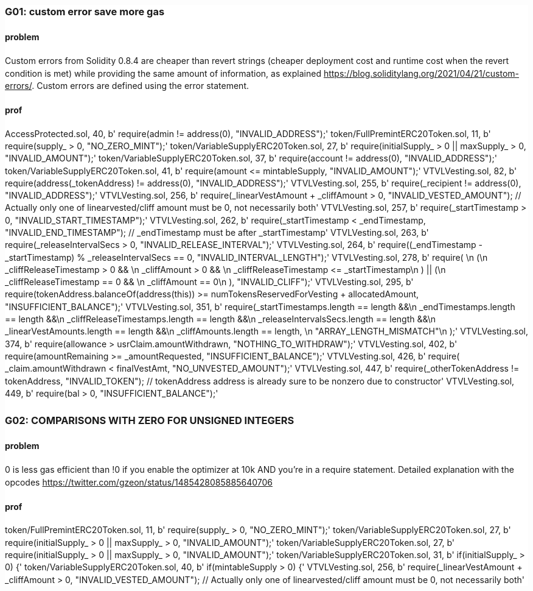 ### G01: custom error save more gas
#### problem
Custom errors from Solidity 0.8.4 are cheaper than revert strings (cheaper deployment cost and runtime cost when the revert condition is met) while providing the same amount of information, as explained https://blog.soliditylang.org/2021/04/21/custom-errors/. 
Custom errors are defined using the error statement.
#### prof
AccessProtected.sol, 40, b'        require(admin != address(0), "INVALID_ADDRESS");'
token/FullPremintERC20Token.sol, 11, b'        require(supply_ > 0, "NO_ZERO_MINT");'
token/VariableSupplyERC20Token.sol, 27, b'        require(initialSupply_ > 0 || maxSupply_ > 0, "INVALID_AMOUNT");'
token/VariableSupplyERC20Token.sol, 37, b'        require(account != address(0), "INVALID_ADDRESS");'
token/VariableSupplyERC20Token.sol, 41, b'            require(amount <= mintableSupply, "INVALID_AMOUNT");'
VTVLVesting.sol, 82, b'        require(address(_tokenAddress) != address(0), "INVALID_ADDRESS");'
VTVLVesting.sol, 255, b'        require(_recipient != address(0), "INVALID_ADDRESS");'
VTVLVesting.sol, 256, b'        require(_linearVestAmount + _cliffAmount > 0, "INVALID_VESTED_AMOUNT"); // Actually only one of linearvested/cliff amount must be 0, not necessarily both'
VTVLVesting.sol, 257, b'        require(_startTimestamp > 0, "INVALID_START_TIMESTAMP");'
VTVLVesting.sol, 262, b'        require(_startTimestamp < _endTimestamp, "INVALID_END_TIMESTAMP"); // _endTimestamp must be after _startTimestamp'
VTVLVesting.sol, 263, b'        require(_releaseIntervalSecs > 0, "INVALID_RELEASE_INTERVAL");'
VTVLVesting.sol, 264, b'        require((_endTimestamp - _startTimestamp) % _releaseIntervalSecs == 0, "INVALID_INTERVAL_LENGTH");'
VTVLVesting.sol, 278, b'        require( \n            (\n                _cliffReleaseTimestamp > 0 && \n                _cliffAmount > 0 && \n                _cliffReleaseTimestamp <= _startTimestamp\n            ) || (\n                _cliffReleaseTimestamp == 0 && \n                _cliffAmount == 0\n        ), "INVALID_CLIFF");'
VTVLVesting.sol, 295, b'        require(tokenAddress.balanceOf(address(this)) >= numTokensReservedForVesting + allocatedAmount, "INSUFFICIENT_BALANCE");'
VTVLVesting.sol, 351, b'        require(_startTimestamps.length == length &&\n                _endTimestamps.length == length &&\n                _cliffReleaseTimestamps.length == length &&\n                _releaseIntervalsSecs.length == length &&\n                _linearVestAmounts.length == length &&\n                _cliffAmounts.length == length, \n                "ARRAY_LENGTH_MISMATCH"\n        );'
VTVLVesting.sol, 374, b'        require(allowance > usrClaim.amountWithdrawn, "NOTHING_TO_WITHDRAW");'
VTVLVesting.sol, 402, b'        require(amountRemaining >= _amountRequested, "INSUFFICIENT_BALANCE");'
VTVLVesting.sol, 426, b'        require( _claim.amountWithdrawn < finalVestAmt, "NO_UNVESTED_AMOUNT");'
VTVLVesting.sol, 447, b'        require(_otherTokenAddress != tokenAddress, "INVALID_TOKEN"); // tokenAddress address is already sure to be nonzero due to constructor'
VTVLVesting.sol, 449, b'        require(bal > 0, "INSUFFICIENT_BALANCE");'


### G02: COMPARISONS WITH ZERO FOR UNSIGNED INTEGERS
#### problem
0 is less gas efficient than !0 if you enable the optimizer at 10k AND you’re in a require statement. Detailed explanation with the opcodes https://twitter.com/gzeon/status/1485428085885640706
#### prof
token/FullPremintERC20Token.sol, 11, b'        require(supply_ > 0, "NO_ZERO_MINT");'
token/VariableSupplyERC20Token.sol, 27, b'        require(initialSupply_ > 0 || maxSupply_ > 0, "INVALID_AMOUNT");'
token/VariableSupplyERC20Token.sol, 27, b'        require(initialSupply_ > 0 || maxSupply_ > 0, "INVALID_AMOUNT");'
token/VariableSupplyERC20Token.sol, 31, b'        if(initialSupply_ > 0) {'
token/VariableSupplyERC20Token.sol, 40, b'        if(mintableSupply > 0) {'
VTVLVesting.sol, 256, b'        require(_linearVestAmount + _cliffAmount > 0, "INVALID_VESTED_AMOUNT"); // Actually only one of linearvested/cliff amount must be 0, not necessarily both'